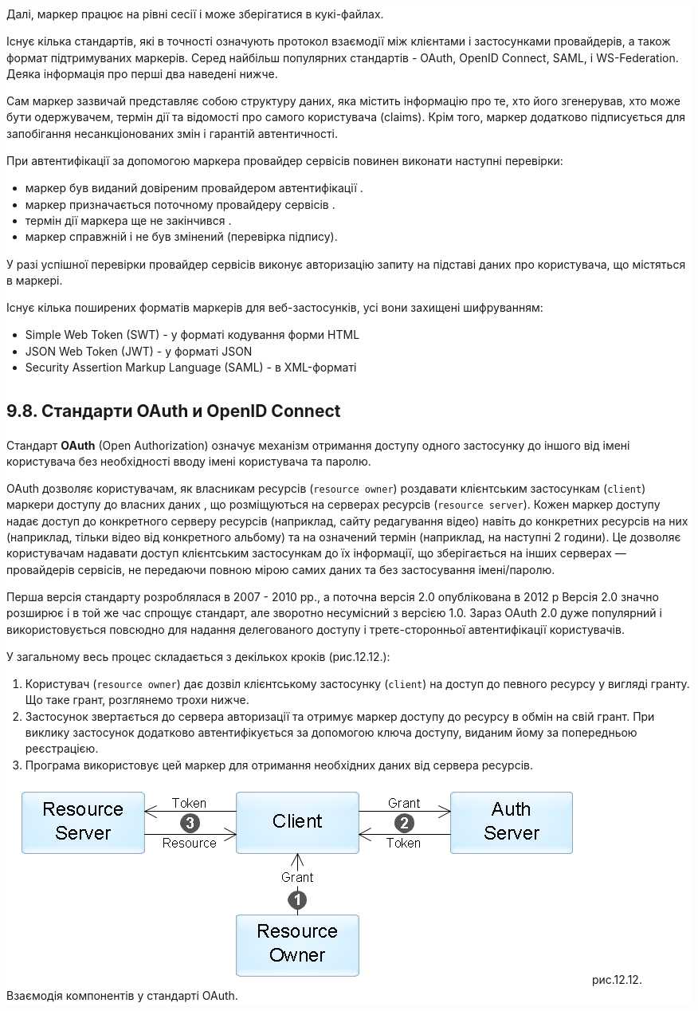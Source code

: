 Далі, маркер працює на рівні сесії і може зберігатися в кукі-файлах. 

Існує кілька стандартів, які в точності означують протокол взаємодії між клієнтами і застосунками провайдерів, а також формат підтримуваних маркерів. Серед найбільш популярних стандартів - OAuth, OpenID Connect, SAML, і WS-Federation. Деяка інформація про перші два наведені нижче.

Сам маркер зазвичай представляє собою структуру даних, яка містить інформацію про те, хто його згенерував, хто може бути одержувачем, термін дії та відомості про самого користувача (claims). Крім того, маркер додатково підписується для запобігання несанкціонованих змін і гарантій автентичності.

При автентифікації за допомогою маркера провайдер сервісів повинен виконати наступні перевірки:

- маркер був виданий довіреним провайдером автентифікації .
- маркер призначається поточному провайдеру сервісів .
- термін дії маркера ще не закінчився .
- маркер справжній і не був змінений (перевірка підпису).

У разі успішної перевірки провайдер сервісів виконує авторизацію запиту на підставі даних про користувача, що містяться в маркері.

Існує кілька поширених форматів маркерів для веб-застосунків, усі вони захищені шифруванням:

- Simple Web Token (SWT) - у форматі кодування форми HTML
- JSON Web Token (JWT) - у форматі JSON
- Security Assertion Markup Language (SAML) - в XML-форматі

## 9.8. Стандарти OAuth и OpenID Connect

Стандарт **OAuth** (Open Authorization) означує механізм отримання доступу одного застосунку до іншого від імені користувача без необхідності вводу імені користувача та паролю. 

OAuth дозволяє користувачам, як власникам ресурсів (`resource owner`) роздавати клієнтським застосункам (`client`)  маркери доступу до власних даних , що розміщуються на серверах ресурсів (`resource server`). Кожен маркер доступу надає доступ до конкретного серверу ресурсів (наприклад, сайту редагування відео) навіть до конкретних ресурсів на них (наприклад, тільки відео від конкретного альбому) та на означений термін (наприклад, на наступні 2 години). Це дозволяє користувачам надавати доступ клієнтським застосункам до їх інформації, що зберігається на інших серверах — провайдерів сервісів, не передаючи повною мірою самих даних та без застосування імені/паролю. 

Перша версія стандарту розроблялася в 2007 - 2010 рр., а поточна версія 2.0 опублікована в 2012 р Версія 2.0 значно розширює і в той же час спрощує стандарт, але зворотно несумісний з версією 1.0. Зараз OAuth 2.0 дуже популярний і використовується повсюдно для надання делегованого доступу і третє-сторонньої автентифікації користувачів.

У загальному весь процес складається з декількох кроків (рис.12.12.):

1. Користувач (`resource owner`) дає дозвіл клієнтському застосунку (`client`) на доступ до певного ресурсу у вигляді гранту. Що таке грант, розглянемо трохи нижче.
2. Застосунок звертається до сервера авторизації та отримує маркер доступу до ресурсу в обмін на свій грант. При виклику застосунок додатково автентифікується за допомогою ключа доступу, виданим йому за попередньою реєстрацією.
3. Програма використовує цей маркер для отримання необхідних даних від сервера ресурсів.

  ![img](authmedia/3334c8d4135048d6bdd2baa34c77ae43.png)
рис.12.12.  Взаємодія компонентів у стандарті OAuth.
